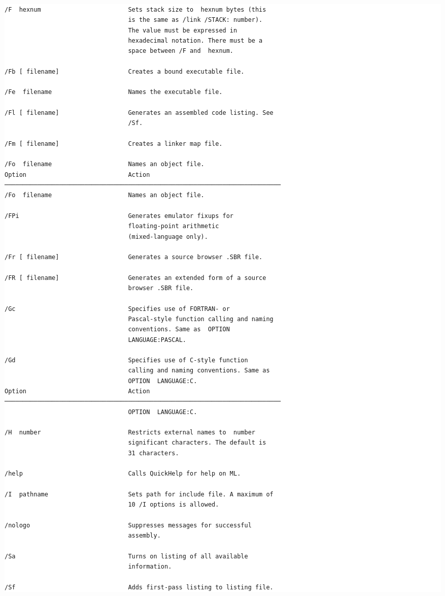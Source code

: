 	
	
	/F  hexnum                        Sets stack size to  hexnum bytes (this
	                                  is the same as /link /STACK: number).
	                                  The value must be expressed in
	                                  hexadecimal notation. There must be a
	                                  space between /F and  hexnum.
	
	/Fb [ filename]                   Creates a bound executable file.
	
	/Fe  filename                     Names the executable file.
	
	/Fl [ filename]                   Generates an assembled code listing. See
	                                  /Sf.
	
	/Fm [ filename]                   Creates a linker map file.
	
	/Fo  filename                     Names an object file.
	Option                            Action
	────────────────────────────────────────────────────────────────────────────
	/Fo  filename                     Names an object file.
	
	/FPi                              Generates emulator fixups for
	                                  floating-point arithmetic
	                                  (mixed-language only).
	
	/Fr [ filename]                   Generates a source browser .SBR file.
	
	/FR [ filename]                   Generates an extended form of a source
	                                  browser .SBR file.
	
	/Gc                               Specifies use of FORTRAN- or
	                                  Pascal-style function calling and naming
	                                  conventions. Same as  OPTION
	                                  LANGUAGE:PASCAL.
	
	/Gd                               Specifies use of C-style function
	                                  calling and naming conventions. Same as
	                                  OPTION  LANGUAGE:C.
	Option                            Action
	────────────────────────────────────────────────────────────────────────────
	                                  OPTION  LANGUAGE:C.
	
	/H  number                        Restricts external names to  number
	                                  significant characters. The default is
	                                  31 characters.
	
	/help                             Calls QuickHelp for help on ML.
	
	/I  pathname                      Sets path for include file. A maximum of
	                                  10 /I options is allowed.
	
	/nologo                           Suppresses messages for successful
	                                  assembly.
	
	/Sa                               Turns on listing of all available
	                                  information.
	
	/Sf                               Adds first-pass listing to listing file.
	